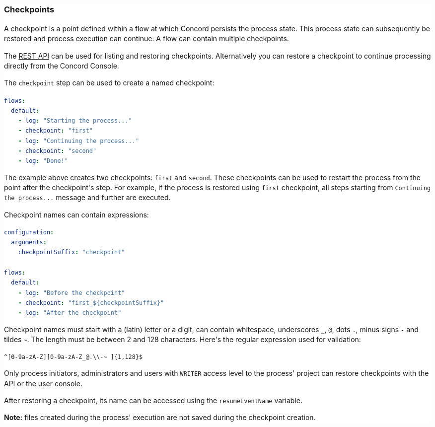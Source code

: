 ### Checkpoints

A checkpoint is a point defined within a flow at which Concord persists
the process state. This process state can subsequently be restored and
process execution can continue. A flow can contain multiple checkpoints.

The [REST API](../api/checkpoint.html) can be used for listing and restoring
checkpoints. Alternatively you can restore a checkpoint to continue processing
directly from the Concord Console.

The `checkpoint` step can be used to create a named checkpoint:

```yaml
flows:
  default:
    - log: "Starting the process..."
    - checkpoint: "first"
    - log: "Continuing the process..."
    - checkpoint: "second"
    - log: "Done!"
```

The example above creates two checkpoints: `first` and `second`.
These checkpoints can be used to restart the process from the point after the
checkpoint's step. For example, if the process is restored using `first`
checkpoint, all steps starting from `Continuing the process...`
message and further are executed.

Checkpoint names can contain expressions:
```yaml
configuration:
  arguments:
    checkpointSuffix: "checkpoint"

flows:
  default:
    - log: "Before the checkpoint"
    - checkpoint: "first_${checkpointSuffix}"
    - log: "After the checkpoint"
```

Checkpoint names must start with a (latin) letter or a digit, can contain
whitespace, underscores `_`, `@`, dots `.`, minus signs `-` and tildes `~`.
The length must be between 2 and 128 characters. Here's the regular expression
used for validation:

```
^[0-9a-zA-Z][0-9a-zA-Z_@.\\-~ ]{1,128}$
```

Only process initiators, administrators and users with `WRITER` access level to
the process' project can restore checkpoints with the API or the user console.

After restoring a checkpoint, its name can be accessed using
the `resumeEventName` variable.

**Note:** files created during the process' execution are not saved during the
checkpoint creation.
